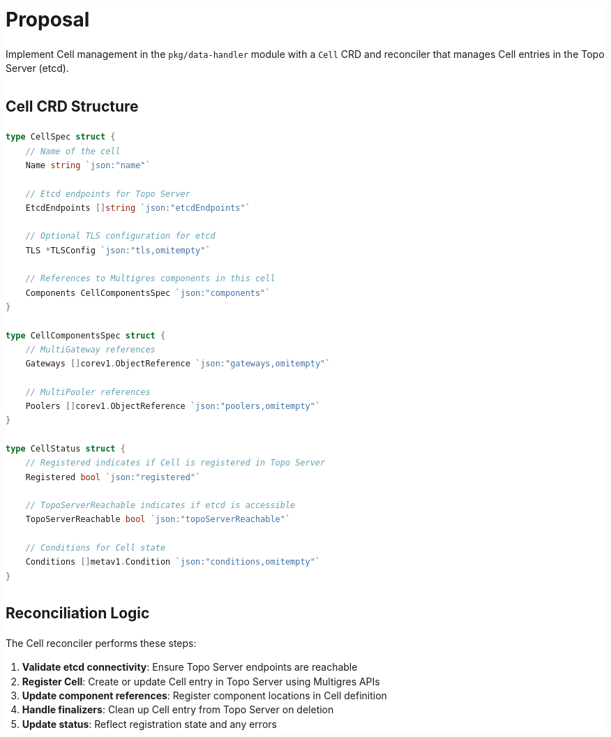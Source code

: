 # Proposal

Implement Cell management in the `pkg/data-handler` module with a `Cell` CRD and reconciler that manages Cell entries in the Topo Server (etcd).

## Cell CRD Structure

```go
type CellSpec struct {
    // Name of the cell
    Name string `json:"name"`

    // Etcd endpoints for Topo Server
    EtcdEndpoints []string `json:"etcdEndpoints"`

    // Optional TLS configuration for etcd
    TLS *TLSConfig `json:"tls,omitempty"`

    // References to Multigres components in this cell
    Components CellComponentsSpec `json:"components"`
}

type CellComponentsSpec struct {
    // MultiGateway references
    Gateways []corev1.ObjectReference `json:"gateways,omitempty"`

    // MultiPooler references
    Poolers []corev1.ObjectReference `json:"poolers,omitempty"`
}

type CellStatus struct {
    // Registered indicates if Cell is registered in Topo Server
    Registered bool `json:"registered"`

    // TopoServerReachable indicates if etcd is accessible
    TopoServerReachable bool `json:"topoServerReachable"`

    // Conditions for Cell state
    Conditions []metav1.Condition `json:"conditions,omitempty"`
}
```

## Reconciliation Logic

The Cell reconciler performs these steps:

1. **Validate etcd connectivity**: Ensure Topo Server endpoints are reachable
2. **Register Cell**: Create or update Cell entry in Topo Server using Multigres APIs
3. **Update component references**: Register component locations in Cell definition
4. **Handle finalizers**: Clean up Cell entry from Topo Server on deletion
5. **Update status**: Reflect registration state and any errors
